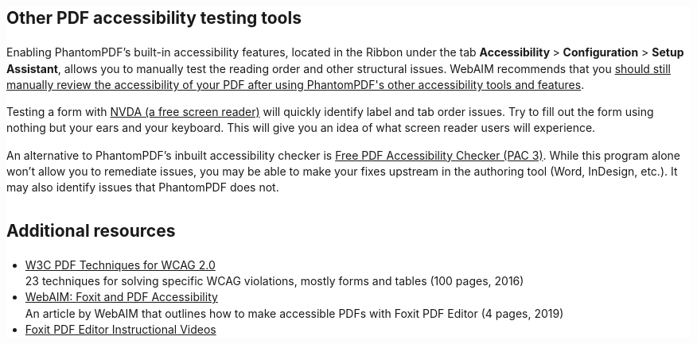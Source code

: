 <h2>Other PDF accessibility testing tools</h2>
<p>Enabling PhantomPDF’s built-in accessibility features, located in the Ribbon under the tab <strong>Accessibility </strong> &gt; <strong>Configuration</strong> &gt; <strong>Setup Assistant</strong>, allows you to manually test the reading order and other structural issues. WebAIM recommends that you <a href="https://webaim.org/techniques/foxit/phantompdf#other">should still manually review the accessibility of your PDF after using PhantomPDF's other accessibility tools and features</a>.</p>
<p>Testing a form with <a href="https://www.nvaccess.org/">NVDA (a free screen reader)</a> will quickly identify label and tab order issues. Try to fill out the form using nothing but your ears and your keyboard. This will give you an idea of what screen reader users will experience.</p>
<p>An alternative to PhantomPDF’s inbuilt accessibility checker is <a href="https://www.access-for-all.ch/en/pdf-accessibility-checker.html">Free PDF Accessibility Checker (PAC 3)</a>. While this program alone won’t allow you to remediate issues, you may be able to make your fixes upstream in the authoring tool (Word, InDesign, etc.). It may also identify issues that PhantomPDF does not.</p>

<h2>Additional resources</h2>

<ul>
	<li><a href="https://www.w3.org/TR/WCAG-TECHS/pdf.html" title="W3C WCAG 2.0 Accessibility Guidelines to Creating PDFs">W3C PDF Techniques for WCAG 2.0</a><br>
		23 techniques for solving specific WCAG violations, mostly forms and tables (100 pages, 2016)</li>
	<li><a href="https://webaim.org/techniques/foxit/">WebAIM: Foxit and PDF Accessibility</a><br>
		An article by WebAIM that outlines how to make accessible PDFs with Foxit PDF Editor (4 pages, 2019)</li>
	<li><a href="https://www.foxitsoftware.com/support/tutorial/">Foxit PDF Editor Instructional Videos</a></li>
</ul>
